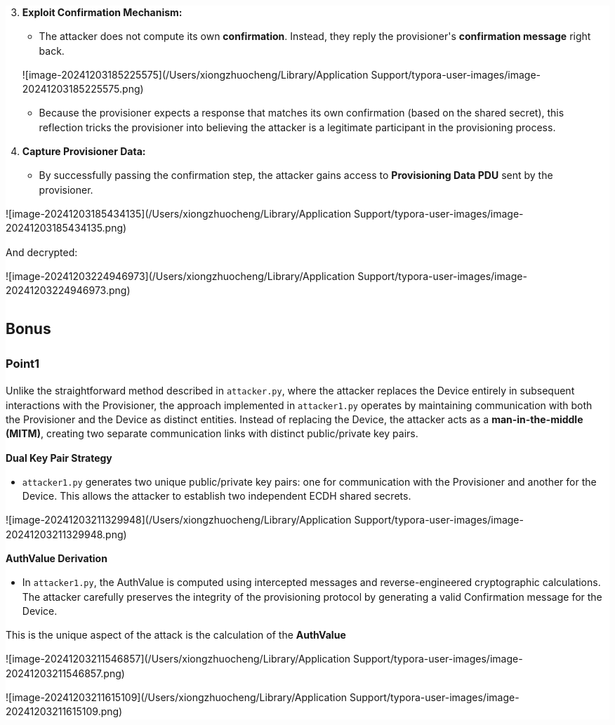 3. **Exploit Confirmation Mechanism:**

   - The attacker does not compute its own **confirmation**. Instead, they reply the provisioner's **confirmation message** right back.

   ![image-20241203185225575](/Users/xiongzhuocheng/Library/Application Support/typora-user-images/image-20241203185225575.png)

   - Because the provisioner expects a response that matches its own confirmation (based on the shared secret), this reflection tricks the provisioner into believing the attacker is a legitimate participant in the provisioning process.

4. **Capture Provisioner Data:**

   - By successfully passing the confirmation step, the attacker gains access to **Provisioning Data PDU** sent by the provisioner.

![image-20241203185434135](/Users/xiongzhuocheng/Library/Application Support/typora-user-images/image-20241203185434135.png)

And decrypted:

![image-20241203224946973](/Users/xiongzhuocheng/Library/Application Support/typora-user-images/image-20241203224946973.png)



## Bonus

### Point1

Unlike the straightforward method described in `attacker.py`, where the attacker replaces the Device entirely in subsequent interactions with the Provisioner, the approach implemented in `attacker1.py` operates by maintaining communication with both the Provisioner and the Device as distinct entities. Instead of replacing the Device, the attacker acts as a **man-in-the-middle (MITM)**, creating two separate communication links with distinct public/private key pairs.

**Dual Key Pair Strategy**

- `attacker1.py` generates two unique public/private key pairs: one for communication with the Provisioner and another for the Device. This allows the attacker to establish two independent ECDH shared secrets.

![image-20241203211329948](/Users/xiongzhuocheng/Library/Application Support/typora-user-images/image-20241203211329948.png)

**AuthValue Derivation**

- In `attacker1.py`, the AuthValue is computed using intercepted messages and reverse-engineered cryptographic calculations. The attacker carefully preserves the integrity of the provisioning protocol by generating a valid Confirmation message for the Device.

This is the unique aspect of the attack is the calculation of the **AuthValue**

![image-20241203211546857](/Users/xiongzhuocheng/Library/Application Support/typora-user-images/image-20241203211546857.png)

![image-20241203211615109](/Users/xiongzhuocheng/Library/Application Support/typora-user-images/image-20241203211615109.png)


